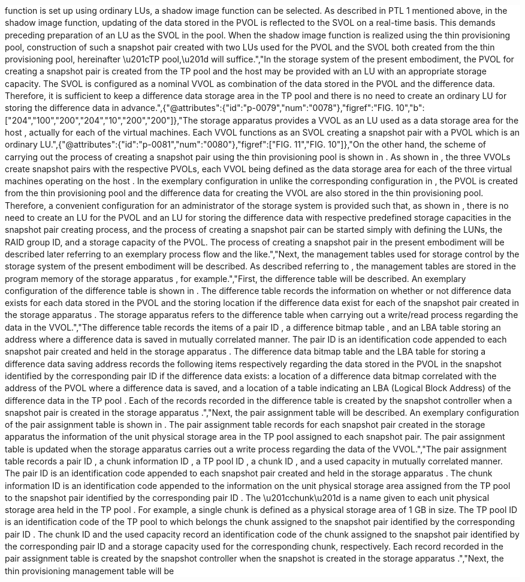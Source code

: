 function is set up using ordinary LUs, a shadow image function can be selected. As described in PTL 1 mentioned above, in the shadow image function, updating of the data stored in the PVOL is reflected to the SVOL on a real-time basis. This demands preceding preparation of an LU as the SVOL in the pool. When the shadow image function is realized using the thin provisioning pool, construction of such a snapshot pair created with two LUs used for the PVOL and the SVOL both created from the thin provisioning pool, hereinafter \u201cTP pool,\u201d will suffice.","In the storage system  of the present embodiment, the PVOL for creating a snapshot pair is created from the TP pool and the host  may be provided with an LU with an appropriate storage capacity. The SVOL is configured as a nominal VVOL as combination of the data stored in the PVOL and the difference data. Therefore, it is sufficient to keep a difference data storage area in the TP pool  and there is no need to create an ordinary LU for storing the difference data in advance.",{"@attributes":{"id":"p-0079","num":"0078"},"figref":"FIG. 10","b":["204","100","200","204","10","200","200"]},"The storage apparatus  provides a VVOL as an LU used as a data storage area for the host , actually for each of the virtual machines. Each VVOL functions as an SVOL creating a snapshot pair with a PVOL which is an ordinary LU.",{"@attributes":{"id":"p-0081","num":"0080"},"figref":["FIG. 11","FIG. 10"]},"On the other hand, the scheme of carrying out the process of creating a snapshot pair using the thin provisioning pool is shown in . As shown in , the three VVOLs create snapshot pairs with the respective PVOLs, each VVOL being defined as the data storage area for each of the three virtual machines operating on the host . In the exemplary configuration in  unlike the corresponding configuration in , the PVOL is created from the thin provisioning pool and the difference data for creating the VVOL are also stored in the thin provisioning pool. Therefore, a convenient configuration for an administrator of the storage system  is provided such that, as shown in , there is no need to create an LU for the PVOL and an LU for storing the difference data with respective predefined storage capacities in the snapshot pair creating process, and the process of creating a snapshot pair can be started simply with defining the LUNs, the RAID group ID, and a storage capacity of the PVOL. The process of creating a snapshot pair in the present embodiment will be described later referring to an exemplary process flow and the like.","Next, the management tables  used for storage control by the storage system  of the present embodiment will be described. As described referring to , the management tables  are stored in the program memory  of the storage apparatus , for example.","First, the difference table  will be described. An exemplary configuration of the difference table  is shown in . The difference table  records the information on whether or not difference data exists for each data stored in the PVOL and the storing location if the difference data exist for each of the snapshot pair created in the storage apparatus . The storage apparatus  refers to the difference table  when carrying out a write\/read process regarding the data in the VVOL.","The difference table  records the items of a pair ID , a difference bitmap table , and an LBA table  storing an address where a difference data is saved in mutually correlated manner. The pair ID  is an identification code appended to each snapshot pair created and held in the storage apparatus . The difference data bitmap table  and the LBA table  for storing a difference data saving address records the following items respectively regarding the data stored in the PVOL in the snapshot identified by the corresponding pair ID  if the difference data exists: a location of a difference data bitmap correlated with the address of the PVOL where a difference data is saved, and a location of a table indicating an LBA (Logical Block Address) of the difference data in the TP pool . Each of the records recorded in the difference table  is created by the snapshot controller  when a snapshot pair is created in the storage apparatus .","Next, the pair assignment table  will be described. An exemplary configuration of the pair assignment table  is shown in . The pair assignment table  records for each snapshot pair created in the storage apparatus  the information of the unit physical storage area in the TP pool  assigned to each snapshot pair. The pair assignment table  is updated when the storage apparatus  carries out a write process regarding the data of the VVOL.","The pair assignment table  records a pair ID , a chunk information ID , a TP pool ID , a chunk ID , and a used capacity  in mutually correlated manner. The pair ID  is an identification code appended to each snapshot pair created and held in the storage apparatus . The chunk information ID  is an identification code appended to the information on the unit physical storage area assigned from the TP pool  to the snapshot pair identified by the corresponding pair ID . The \u201cchunk\u201d is a name given to each unit physical storage area held in the TP pool . For example, a single chunk is defined as a physical storage area of 1 GB in size. The TP pool ID  is an identification code of the TP pool  to which belongs the chunk assigned to the snapshot pair identified by the corresponding pair ID . The chunk ID  and the used capacity  record an identification code of the chunk assigned to the snapshot pair identified by the corresponding pair ID  and a storage capacity used for the corresponding chunk, respectively. Each record recorded in the pair assignment table  is created by the snapshot controller  when the snapshot is created in the storage apparatus .","Next, the thin provisioning management table  will be